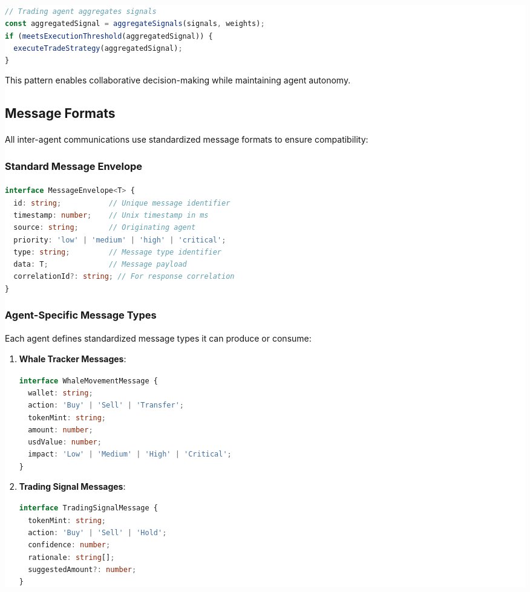 ```typescript
// Trading agent aggregates signals
const aggregatedSignal = aggregateSignals(signals, weights);
if (meetsExecutionThreshold(aggregatedSignal)) {
  executeTradeStrategy(aggregatedSignal);
}
```

This pattern enables collaborative decision-making while maintaining agent autonomy.

## Message Formats

All inter-agent communications use standardized message formats to ensure compatibility:

### Standard Message Envelope

```typescript
interface MessageEnvelope<T> {
  id: string;           // Unique message identifier
  timestamp: number;    // Unix timestamp in ms
  source: string;       // Originating agent
  priority: 'low' | 'medium' | 'high' | 'critical';
  type: string;         // Message type identifier
  data: T;              // Message payload
  correlationId?: string; // For response correlation
}
```

### Agent-Specific Message Types

Each agent defines standardized message types it can produce or consume:

1. **Whale Tracker Messages**:
   ```typescript
   interface WhaleMovementMessage {
     wallet: string;
     action: 'Buy' | 'Sell' | 'Transfer';
     tokenMint: string;
     amount: number;
     usdValue: number;
     impact: 'Low' | 'Medium' | 'High' | 'Critical';
   }
   ```

2. **Trading Signal Messages**:
   ```typescript
   interface TradingSignalMessage {
     tokenMint: string;
     action: 'Buy' | 'Sell' | 'Hold';
     confidence: number;
     rationale: string[];
     suggestedAmount?: number;
   }
   ```
